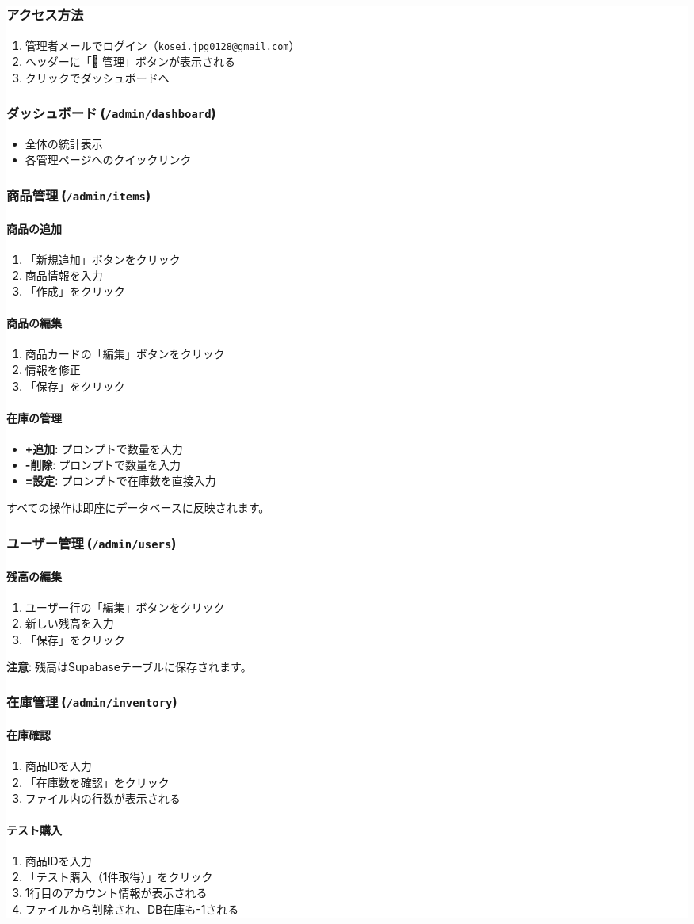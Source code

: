 ### アクセス方法

1. 管理者メールでログイン（`kosei.jpg0128@gmail.com`）
2. ヘッダーに「🔧 管理」ボタンが表示される
3. クリックでダッシュボードへ

### ダッシュボード (`/admin/dashboard`)

- 全体の統計表示
- 各管理ページへのクイックリンク

### 商品管理 (`/admin/items`)

#### 商品の追加
1. 「新規追加」ボタンをクリック
2. 商品情報を入力
3. 「作成」をクリック

#### 商品の編集
1. 商品カードの「編集」ボタンをクリック
2. 情報を修正
3. 「保存」をクリック

#### 在庫の管理
- **+追加**: プロンプトで数量を入力
- **-削除**: プロンプトで数量を入力
- **=設定**: プロンプトで在庫数を直接入力

すべての操作は即座にデータベースに反映されます。

### ユーザー管理 (`/admin/users`)

#### 残高の編集
1. ユーザー行の「編集」ボタンをクリック
2. 新しい残高を入力
3. 「保存」をクリック

**注意**: 残高はSupabaseテーブルに保存されます。

### 在庫管理 (`/admin/inventory`)

#### 在庫確認
1. 商品IDを入力
2. 「在庫数を確認」をクリック
3. ファイル内の行数が表示される

#### テスト購入
1. 商品IDを入力
2. 「テスト購入（1件取得）」をクリック
3. 1行目のアカウント情報が表示される
4. ファイルから削除され、DB在庫も-1される
